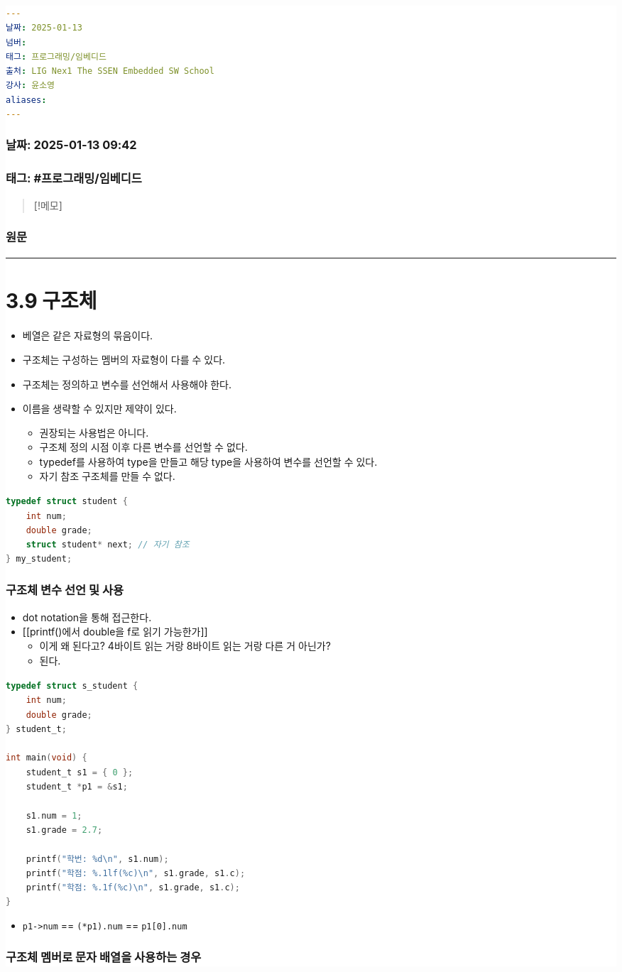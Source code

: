 ```yaml
---
날짜: 2025-01-13
넘버: 
태그: 프로그래밍/임베디드
출처: LIG Nex1 The SSEN Embedded SW School
강사: 윤소영
aliases:
---
```

### 날짜:  2025-01-13 09:42

### 태그: #프로그래밍/임베디드

>[!메모]
>

### 원문
---
# 3.9 구조체
- 베열은 같은 자료형의 묶음이다.
- 구조체는 구성하는 멤버의 자료형이 다를 수 있다.

- 구조체는 정의하고 변수를 선언해서 사용해야 한다.
- 이름을 생략할 수 있지만 제약이 있다.
	- 권장되는 사용법은 아니다.
	- 구조체 정의 시점 이후 다른 변수를 선언할 수 없다.
	- typedef를 사용하여 type을 만들고 해당 type을 사용하여 변수를 선언할 수 있다.
	- 자기 참조 구조체를 만들 수 없다.
```c
typedef struct student {
	int num;
	double grade;
	struct student* next; // 자기 참조
} my_student;
```
### 구조체 변수 선언 및 사용
- dot notation을 통해 접근한다.
- [[printf()에서 double을 f로 읽기 가능한가]]
	- 이게 왜 된다고? 4바이트 읽는 거랑 8바이트 읽는 거랑 다른 거 아닌가?
	- 된다.
```c hl:13,14
typedef struct s_student {
	int num;
	double grade;
} student_t;

int main(void) {
	student_t s1 = { 0 };
	student_t *p1 = &s1;

	s1.num = 1;
	s1.grade = 2.7;

	printf("학번: %d\n", s1.num);
	printf("학점: %.1lf(%c)\n", s1.grade, s1.c);
	printf("학점: %.1f(%c)\n", s1.grade, s1.c);
}
```
- `p1->num` == `(*p1).num` == `p1[0].num`
### 구조체 멤버로 문자 배열을 사용하는 경우